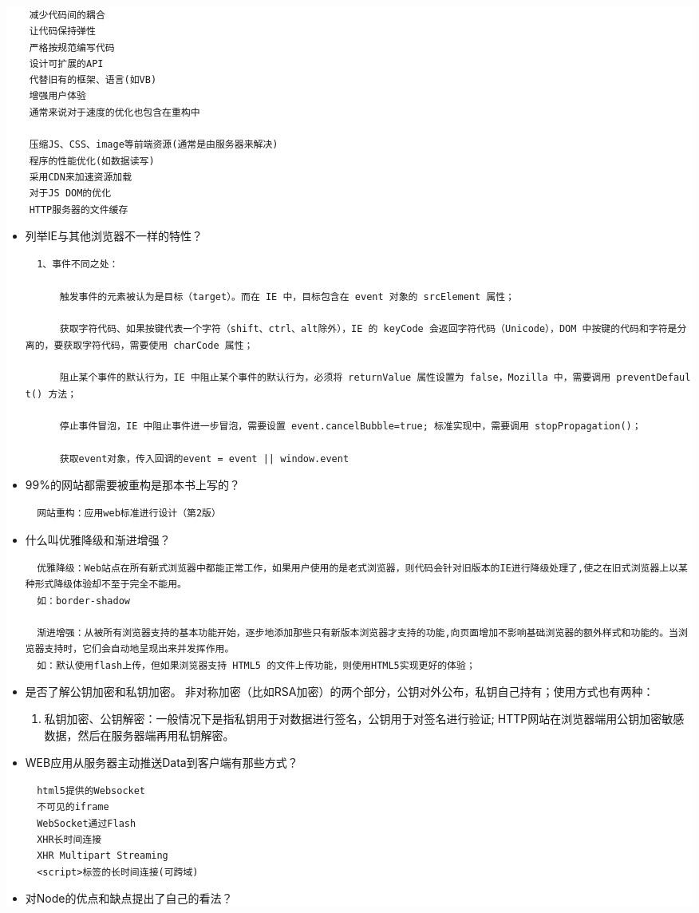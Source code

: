 		减少代码间的耦合
		让代码保持弹性
		严格按规范编写代码
		设计可扩展的API
		代替旧有的框架、语言(如VB)
		增强用户体验
		通常来说对于速度的优化也包含在重构中

		压缩JS、CSS、image等前端资源(通常是由服务器来解决)
		程序的性能优化(如数据读写)
		采用CDN来加速资源加载
		对于JS DOM的优化
		HTTP服务器的文件缓存

- 列举IE与其他浏览器不一样的特性？


		1、事件不同之处：

		   	触发事件的元素被认为是目标（target）。而在 IE 中，目标包含在 event 对象的 srcElement 属性；

			获取字符代码、如果按键代表一个字符（shift、ctrl、alt除外），IE 的 keyCode 会返回字符代码（Unicode），DOM 中按键的代码和字符是分离的，要获取字符代码，需要使用 charCode 属性；

			阻止某个事件的默认行为，IE 中阻止某个事件的默认行为，必须将 returnValue 属性设置为 false，Mozilla 中，需要调用 preventDefault() 方法；

			停止事件冒泡，IE 中阻止事件进一步冒泡，需要设置 event.cancelBubble=true; 标准实现中，需要调用 stopPropagation()；

			获取event对象，传入回调的event = event || window.event


- 99%的网站都需要被重构是那本书上写的？

		网站重构：应用web标准进行设计（第2版）

- 什么叫优雅降级和渐进增强？

		优雅降级：Web站点在所有新式浏览器中都能正常工作，如果用户使用的是老式浏览器，则代码会针对旧版本的IE进行降级处理了,使之在旧式浏览器上以某种形式降级体验却不至于完全不能用。
		如：border-shadow

		渐进增强：从被所有浏览器支持的基本功能开始，逐步地添加那些只有新版本浏览器才支持的功能,向页面增加不影响基础浏览器的额外样式和功能的。当浏览器支持时，它们会自动地呈现出来并发挥作用。
		如：默认使用flash上传，但如果浏览器支持 HTML5 的文件上传功能，则使用HTML5实现更好的体验；

- 是否了解公钥加密和私钥加密。
	非对称加密（比如RSA加密）的两个部分，公钥对外公布，私钥自己持有；使用方式也有两种：
	1. 私钥加密、公钥解密：一般情况下是指私钥用于对数据进行签名，公钥用于对签名进行验证;
	HTTP网站在浏览器端用公钥加密敏感数据，然后在服务器端再用私钥解密。


- WEB应用从服务器主动推送Data到客户端有那些方式？

		html5提供的Websocket
		不可见的iframe
	    WebSocket通过Flash
	    XHR长时间连接
	    XHR Multipart Streaming
	    <script>标签的长时间连接(可跨域)

- 对Node的优点和缺点提出了自己的看法？

